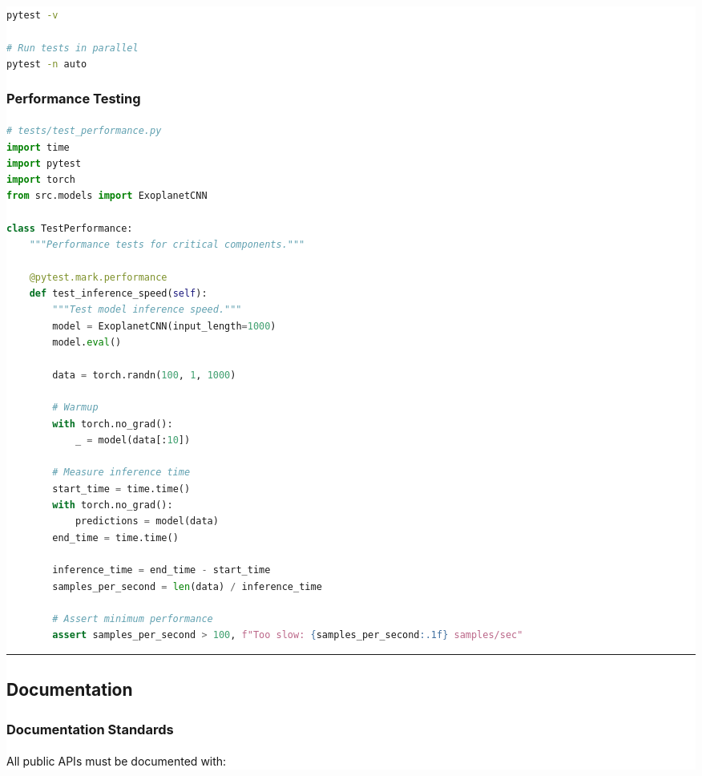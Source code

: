 ```bash
pytest -v

# Run tests in parallel
pytest -n auto
```

### Performance Testing

```python
# tests/test_performance.py
import time
import pytest
import torch
from src.models import ExoplanetCNN

class TestPerformance:
    """Performance tests for critical components."""
    
    @pytest.mark.performance
    def test_inference_speed(self):
        """Test model inference speed."""
        model = ExoplanetCNN(input_length=1000)
        model.eval()
        
        data = torch.randn(100, 1, 1000)
        
        # Warmup
        with torch.no_grad():
            _ = model(data[:10])
        
        # Measure inference time
        start_time = time.time()
        with torch.no_grad():
            predictions = model(data)
        end_time = time.time()
        
        inference_time = end_time - start_time
        samples_per_second = len(data) / inference_time
        
        # Assert minimum performance
        assert samples_per_second > 100, f"Too slow: {samples_per_second:.1f} samples/sec"
```

---

## Documentation

### Documentation Standards

All public APIs must be documented with:
